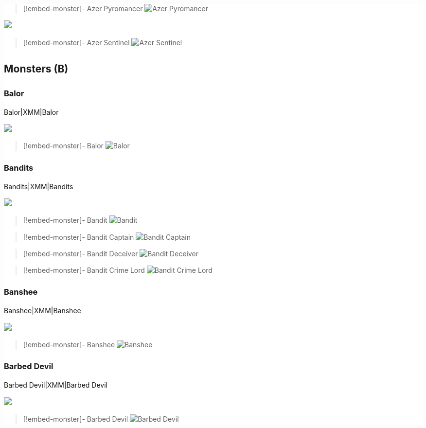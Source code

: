 > [!embed-monster]- Azer Pyromancer
> ![Azer Pyromancer](3-Mechanics/CLI/bestiary/elemental/azer-pyromancer-xmm.md#^statblock)

![](3-Mechanics/CLI/books/monster-manual-2025/img/042-01-012-azers.webp#center)

> [!embed-monster]- Azer Sentinel
> ![Azer Sentinel](3-Mechanics/CLI/bestiary/elemental/azer-sentinel-xmm.md#^statblock)

## Monsters (B)

### Balor

Balor|XMM|Balor

![](3-Mechanics/CLI/books/monster-manual-2025/img/043-02-001-balor.webp#center)

> [!embed-monster]- Balor
> ![Balor](3-Mechanics/CLI/bestiary/fiend/balor-xmm.md#^statblock)

### Bandits

Bandits|XMM|Bandits

![](3-Mechanics/CLI/books/monster-manual-2025/img/044-02-002-group-of-bandits.webp#center)

> [!embed-monster]- Bandit
> ![Bandit](3-Mechanics/CLI/bestiary/humanoid/bandit-xmm.md#^statblock)

> [!embed-monster]- Bandit Captain
> ![Bandit Captain](3-Mechanics/CLI/bestiary/humanoid/bandit-captain-xmm.md#^statblock)

> [!embed-monster]- Bandit Deceiver
> ![Bandit Deceiver](3-Mechanics/CLI/bestiary/humanoid/bandit-deceiver-xmm.md#^statblock)

> [!embed-monster]- Bandit Crime Lord
> ![Bandit Crime Lord](3-Mechanics/CLI/bestiary/humanoid/bandit-crime-lord-xmm.md#^statblock)

### Banshee

Banshee|XMM|Banshee

![](3-Mechanics/CLI/books/monster-manual-2025/img/045-02-003-banshees.webp#center)

> [!embed-monster]- Banshee
> ![Banshee](3-Mechanics/CLI/bestiary/undead/banshee-xmm.md#^statblock)

### Barbed Devil

Barbed Devil|XMM|Barbed Devil

![](3-Mechanics/CLI/books/monster-manual-2025/img/046-02-004-barbed-devil.webp#center)

> [!embed-monster]- Barbed Devil
> ![Barbed Devil](3-Mechanics/CLI/bestiary/fiend/barbed-devil-xmm.md#^statblock)
